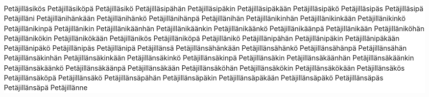 Petäjilläsikös
Petäjilläsiköpä
Petäjilläsikö
Petäjilläsipähän
Petäjilläsipäkin
Petäjilläsipäkään
Petäjilläsipäkö
Petäjilläsipäs
Petäjilläsipä
Petäjilläni
Petäjillänihänkään
Petäjillänihänkö
Petäjillänihänpä
Petäjillänihän
Petäjillänikinhän
Petäjillänikinkään
Petäjillänikinkö
Petäjillänikinpä
Petäjillänikin
Petäjillänikäänhän
Petäjillänikäänkin
Petäjillänikäänkö
Petäjillänikäänpä
Petäjillänikään
Petäjilläniköhän
Petäjillänikökin
Petäjillänikökään
Petäjillänikös
Petäjilläniköpä
Petäjillänikö
Petäjillänipähän
Petäjillänipäkin
Petäjillänipäkään
Petäjillänipäkö
Petäjillänipäs
Petäjillänipä
Petäjillänsä
Petäjillänsähänkään
Petäjillänsähänkö
Petäjillänsähänpä
Petäjillänsähän
Petäjillänsäkinhän
Petäjillänsäkinkään
Petäjillänsäkinkö
Petäjillänsäkinpä
Petäjillänsäkin
Petäjillänsäkäänhän
Petäjillänsäkäänkin
Petäjillänsäkäänkö
Petäjillänsäkäänpä
Petäjillänsäkään
Petäjillänsäköhän
Petäjillänsäkökin
Petäjillänsäkökään
Petäjillänsäkös
Petäjillänsäköpä
Petäjillänsäkö
Petäjillänsäpähän
Petäjillänsäpäkin
Petäjillänsäpäkään
Petäjillänsäpäkö
Petäjillänsäpäs
Petäjillänsäpä
Petäjillänne
